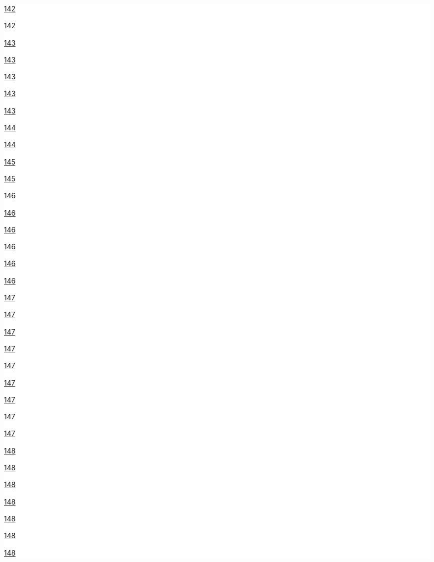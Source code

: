 [142](#mcdata-short-data-service)

[142](#general-21)

[143](#information-flows-for-the-short-data-service)

[143](#general-22)

[143](#iwf-mcdata-standalone-data-request)

[143](#iwf-mcdata-data-disposition-notification)

[143](#iwf-mcdata-group-standalone-data-request-iwf-mcdata-server)

[144](#iwf-mcdata-group-standalone-data-request-mcdata-server---iwf)

[144](#iwf-mcdata-data-disposition-notifications-mcdata-server-to-iwf)

[145](#iwf-mcdata-group-standalone-data-request-iwf-mcdata-server-1)

[145](#iwf-mcdata-group-standalone-data-request-mcdata-server-iwf)

[146](#iwf-mcdata-group-standalone-data-response)

[146](#behaviour-at-the-mcdata-client)

[146](#behaviour-at-the-iwf)

[146](#behaviour-at-the-mcdata-server)

[146](#mcdata-user-one-to-one-sds-request-to-an-lmr-user)

[146](#signalling-control-plane)

[147](#media-plane)

[147](#lmr-user-one-to-one-sds-request-to-an-mcdata-user)

[147](#signalling-control-plane-1)

[147](#media-plane-1)

[147](#mcdata-user-group-sds-request-to-an-mcdata-group-including-lmr-users)

[147](#signalling-control-plane-2)

[147](#media-plane-2)

[147](#lmr-user-group-sds-request-to-an-mcdata-group)

[147](#signalling-control-plane-3)

[148](#media-plane-3)

[148](#iwf-as-a-security-gateway)

[148](#support-for-transcoding-with-encrypted-speech)

[148](#simultaneous-interworked-calls-on-network)

[148](#general-23)

[148](#location)

[148](#location-of-current-talker)
